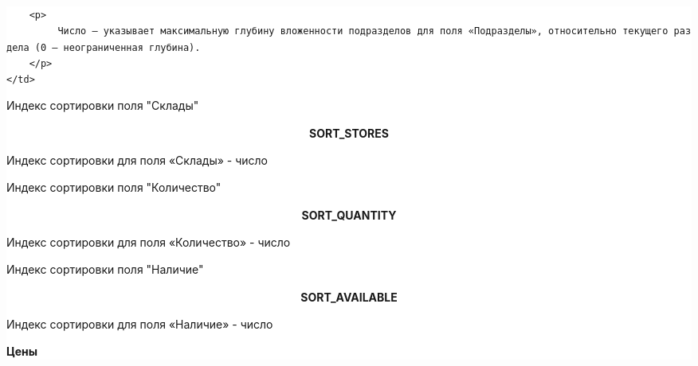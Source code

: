 		<p>
			 Число – указывает максимальную глубину вложенности подразделов для поля «Подразделы», относительно текущего раздела (0 – неограниченная глубина).
		</p>
	</td>
</tr>
<tr>
	<td>
		<p>
			 Индекс сортировки поля "Склады"
		</p>
	</td>
	<td>
		<p align="center">
 <b>SORT_STORES</b>
		</p>
	</td>
	<td>
		<p>
			 Индекс сортировки для поля «Склады» - число
		</p>
	</td>
</tr>
<tr>
	<td>
		<p>
			 Индекс сортировки поля "Количество"
		</p>
	</td>
	<td>
		<p align="center">
 <b>SORT_QUANTITY</b>
		</p>
	</td>
	<td>
		<p>
			 Индекс сортировки для поля «Количество» - число
		</p>
	</td>
</tr>
<tr>
	<td>
		<p>
			 Индекс сортировки поля "Наличие"
		</p>
	</td>
	<td>
		<p align="center">
 <b>SORT_AVAILABLE</b>
		</p>
	</td>
	<td>
		<p>
			 Индекс сортировки для поля «Наличие» - число
		</p>
	</td>
</tr>
<tr>
	<th colspan="3">
		<p style="text-align: left;">
 <b>Цены</b>
		</p>
	</th>
</tr>
